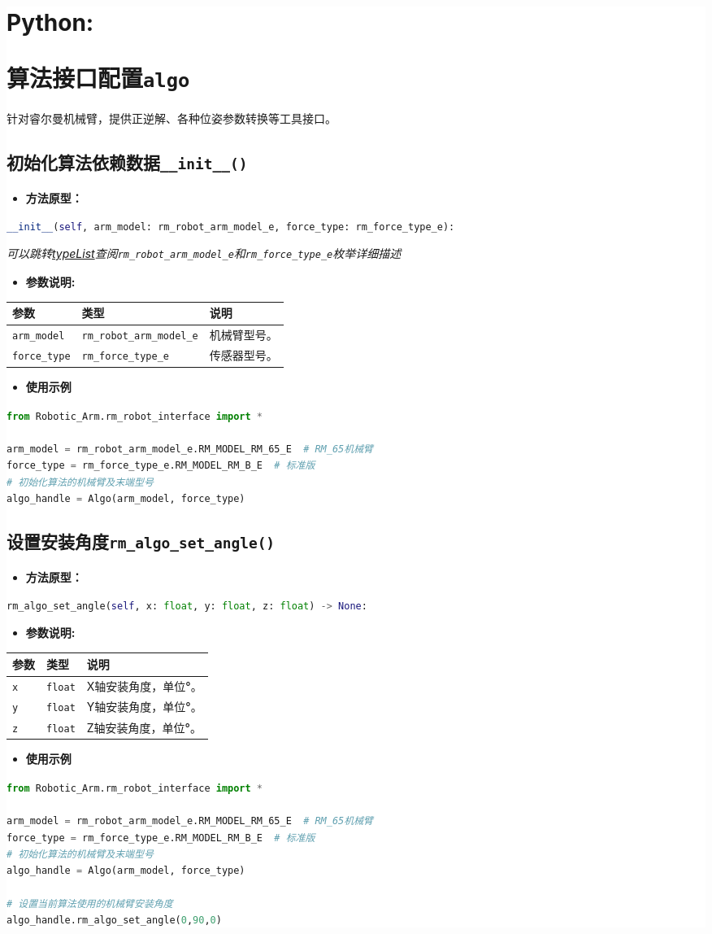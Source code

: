 # <p class="hidden">Python: </p>算法接口配置`algo`

针对睿尔曼机械臂，提供正逆解、各种位姿参数转换等工具接口。<br>

## 初始化算法依赖数据`__init__()`

- **方法原型：**

```python
__init__(self, arm_model: rm_robot_arm_model_e, force_type: rm_force_type_e):
```

*可以跳转[typeList](../type/typeList)查阅`rm_robot_arm_model_e`和`rm_force_type_e`枚举详细描述*

- **参数说明:**

|   参数    |   类型    |   说明    |
| :--- | :--- | :--- |
|   `arm_model`  |    `rm_robot_arm_model_e`    |    机械臂型号。    |
|   `force_type`  |    `rm_force_type_e`    |    传感器型号。    |

- **使用示例**
  
```python
from Robotic_Arm.rm_robot_interface import *

arm_model = rm_robot_arm_model_e.RM_MODEL_RM_65_E  # RM_65机械臂
force_type = rm_force_type_e.RM_MODEL_RM_B_E  # 标准版
# 初始化算法的机械臂及末端型号
algo_handle = Algo(arm_model, force_type)

```

## 设置安装角度`rm_algo_set_angle()`

- **方法原型：**

```python
rm_algo_set_angle(self, x: float, y: float, z: float) -> None:
```

- **参数说明:**

|   参数    |   类型    |   说明    |
| :--- | :--- | :--- |
|   `x`  |    `float`    |    X轴安装角度，单位°。    |
|   `y`  |    `float`    |    Y轴安装角度，单位°。    |
|   `z`  |    `float`    |    Z轴安装角度，单位°。    |

- **使用示例**
  
```python
from Robotic_Arm.rm_robot_interface import *

arm_model = rm_robot_arm_model_e.RM_MODEL_RM_65_E  # RM_65机械臂
force_type = rm_force_type_e.RM_MODEL_RM_B_E  # 标准版
# 初始化算法的机械臂及末端型号
algo_handle = Algo(arm_model, force_type)

# 设置当前算法使用的机械臂安装角度
algo_handle.rm_algo_set_angle(0,90,0)
```
